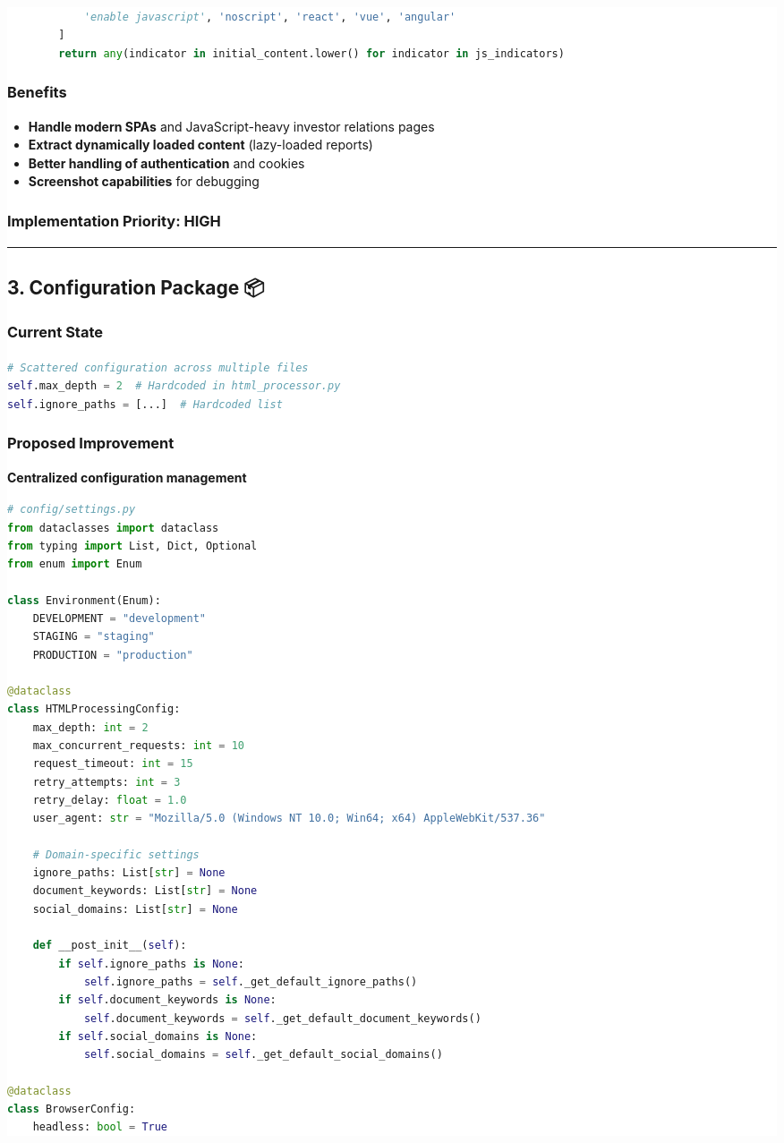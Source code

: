 ```python
            'enable javascript', 'noscript', 'react', 'vue', 'angular'
        ]
        return any(indicator in initial_content.lower() for indicator in js_indicators)
```

### Benefits
- **Handle modern SPAs** and JavaScript-heavy investor relations pages
- **Extract dynamically loaded content** (lazy-loaded reports)
- **Better handling of authentication** and cookies
- **Screenshot capabilities** for debugging

### Implementation Priority: **HIGH**

---

## 3. Configuration Package 📦

### Current State
```python
# Scattered configuration across multiple files
self.max_depth = 2  # Hardcoded in html_processor.py
self.ignore_paths = [...]  # Hardcoded list
```

### Proposed Improvement
**Centralized configuration management**

```python
# config/settings.py
from dataclasses import dataclass
from typing import List, Dict, Optional
from enum import Enum

class Environment(Enum):
    DEVELOPMENT = "development"
    STAGING = "staging"
    PRODUCTION = "production"

@dataclass
class HTMLProcessingConfig:
    max_depth: int = 2
    max_concurrent_requests: int = 10
    request_timeout: int = 15
    retry_attempts: int = 3
    retry_delay: float = 1.0
    user_agent: str = "Mozilla/5.0 (Windows NT 10.0; Win64; x64) AppleWebKit/537.36"
    
    # Domain-specific settings
    ignore_paths: List[str] = None
    document_keywords: List[str] = None
    social_domains: List[str] = None
    
    def __post_init__(self):
        if self.ignore_paths is None:
            self.ignore_paths = self._get_default_ignore_paths()
        if self.document_keywords is None:
            self.document_keywords = self._get_default_document_keywords()
        if self.social_domains is None:
            self.social_domains = self._get_default_social_domains()

@dataclass
class BrowserConfig:
    headless: bool = True
```